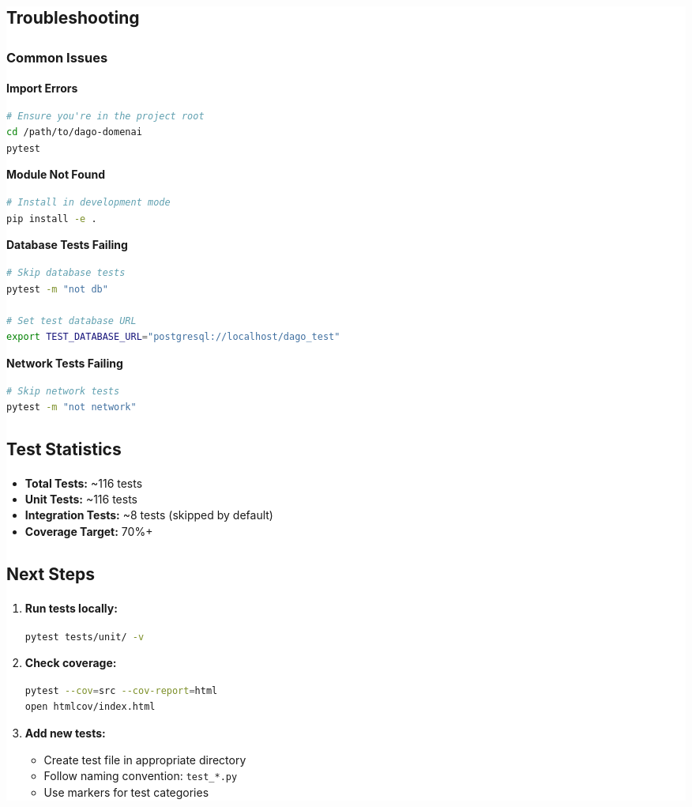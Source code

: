 ## Troubleshooting

### Common Issues

**Import Errors**
```bash
# Ensure you're in the project root
cd /path/to/dago-domenai
pytest
```

**Module Not Found**
```bash
# Install in development mode
pip install -e .
```

**Database Tests Failing**
```bash
# Skip database tests
pytest -m "not db"

# Set test database URL
export TEST_DATABASE_URL="postgresql://localhost/dago_test"
```

**Network Tests Failing**
```bash
# Skip network tests
pytest -m "not network"
```

## Test Statistics

- **Total Tests:** ~116 tests
- **Unit Tests:** ~116 tests
- **Integration Tests:** ~8 tests (skipped by default)
- **Coverage Target:** 70%+

## Next Steps

1. **Run tests locally:**
   ```bash
   pytest tests/unit/ -v
   ```

2. **Check coverage:**
   ```bash
   pytest --cov=src --cov-report=html
   open htmlcov/index.html
   ```

3. **Add new tests:**
   - Create test file in appropriate directory
   - Follow naming convention: `test_*.py`
   - Use markers for test categories
